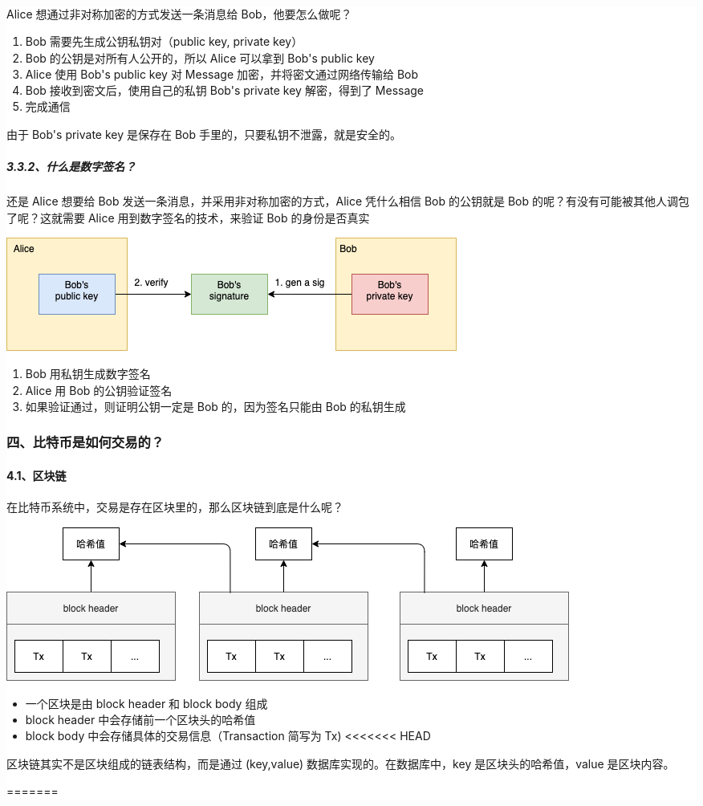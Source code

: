 Alice 想通过非对称加密的方式发送一条消息给 Bob，他要怎么做呢？

1. Bob 需要先生成公钥私钥对（public key, private key）
2. Bob 的公钥是对所有人公开的，所以 Alice 可以拿到 Bob's public key
3. Alice 使用 Bob's public key 对 Message 加密，并将密文通过网络传输给 Bob
4. Bob 接收到密文后，使用自己的私钥 Bob's private key 解密，得到了 Message
5. 完成通信

由于 Bob's private key 是保存在 Bob 手里的，只要私钥不泄露，就是安全的。

##### 3.3.2、什么是数字签名？

还是 Alice 想要给 Bob 发送一条消息，并采用非对称加密的方式，Alice 凭什么相信 Bob 的公钥就是 Bob 的呢？有没有可能被其他人调包了呢？这就需要 Alice 用到数字签名的技术，来验证 Bob 的身份是否真实

![数字签名](res/digital_signature.png)

1. Bob 用私钥生成数字签名
2. Alice 用 Bob 的公钥验证签名
3. 如果验证通过，则证明公钥一定是 Bob 的，因为签名只能由 Bob 的私钥生成

### 四、比特币是如何交易的？

#### 4.1、区块链

在比特币系统中，交易是存在区块里的，那么区块链到底是什么呢？

![](res/what_is_block_chain.png)

- 一个区块是由 block header 和 block body 组成
- block header 中会存储前一个区块头的哈希值
- block body 中会存储具体的交易信息（Transaction 简写为 Tx)
<<<<<<< HEAD

区块链其实不是区块组成的链表结构，而是通过 (key,value) 数据库实现的。在数据库中，key 是区块头的哈希值，value 是区块内容。


=======
